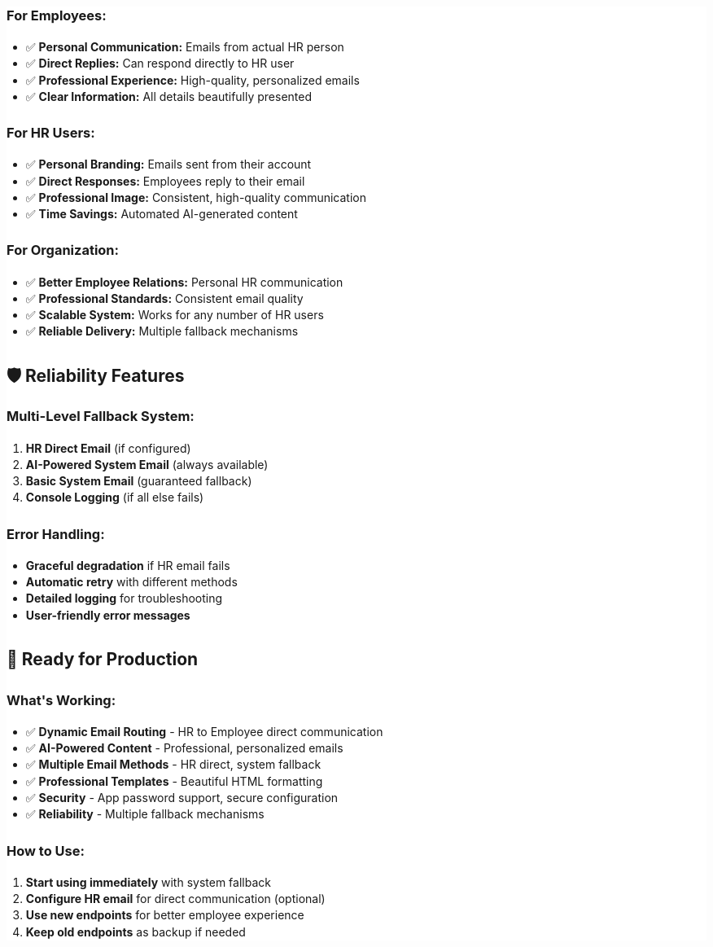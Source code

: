 ### **For Employees:**
- ✅ **Personal Communication:** Emails from actual HR person
- ✅ **Direct Replies:** Can respond directly to HR user
- ✅ **Professional Experience:** High-quality, personalized emails
- ✅ **Clear Information:** All details beautifully presented

### **For HR Users:**
- ✅ **Personal Branding:** Emails sent from their account
- ✅ **Direct Responses:** Employees reply to their email
- ✅ **Professional Image:** Consistent, high-quality communication
- ✅ **Time Savings:** Automated AI-generated content

### **For Organization:**
- ✅ **Better Employee Relations:** Personal HR communication
- ✅ **Professional Standards:** Consistent email quality
- ✅ **Scalable System:** Works for any number of HR users
- ✅ **Reliable Delivery:** Multiple fallback mechanisms

## 🛡️ **Reliability Features**

### **Multi-Level Fallback System:**
1. **HR Direct Email** (if configured)
2. **AI-Powered System Email** (always available)
3. **Basic System Email** (guaranteed fallback)
4. **Console Logging** (if all else fails)

### **Error Handling:**
- **Graceful degradation** if HR email fails
- **Automatic retry** with different methods
- **Detailed logging** for troubleshooting
- **User-friendly error messages**

## 🚀 **Ready for Production**

### **What's Working:**
- ✅ **Dynamic Email Routing** - HR to Employee direct communication
- ✅ **AI-Powered Content** - Professional, personalized emails
- ✅ **Multiple Email Methods** - HR direct, system fallback
- ✅ **Professional Templates** - Beautiful HTML formatting
- ✅ **Security** - App password support, secure configuration
- ✅ **Reliability** - Multiple fallback mechanisms

### **How to Use:**
1. **Start using immediately** with system fallback
2. **Configure HR email** for direct communication (optional)
3. **Use new endpoints** for better employee experience
4. **Keep old endpoints** as backup if needed

